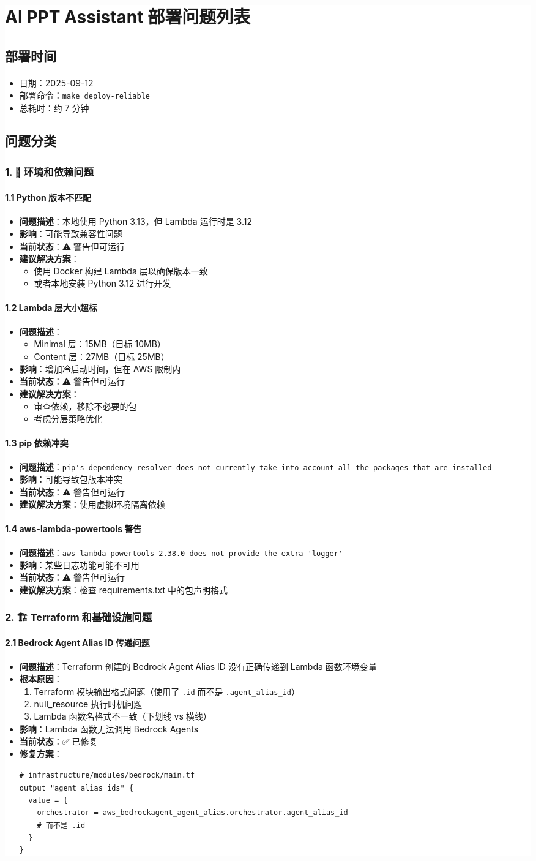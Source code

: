 # AI PPT Assistant 部署问题列表

## 部署时间
- 日期：2025-09-12
- 部署命令：`make deploy-reliable`
- 总耗时：约 7 分钟

## 问题分类

### 1. 🔧 环境和依赖问题

#### 1.1 Python 版本不匹配
- **问题描述**：本地使用 Python 3.13，但 Lambda 运行时是 3.12
- **影响**：可能导致兼容性问题
- **当前状态**：⚠️ 警告但可运行
- **建议解决方案**：
  - 使用 Docker 构建 Lambda 层以确保版本一致
  - 或者本地安装 Python 3.12 进行开发

#### 1.2 Lambda 层大小超标
- **问题描述**：
  - Minimal 层：15MB（目标 10MB）
  - Content 层：27MB（目标 25MB）
- **影响**：增加冷启动时间，但在 AWS 限制内
- **当前状态**：⚠️ 警告但可运行
- **建议解决方案**：
  - 审查依赖，移除不必要的包
  - 考虑分层策略优化

#### 1.3 pip 依赖冲突
- **问题描述**：`pip's dependency resolver does not currently take into account all the packages that are installed`
- **影响**：可能导致包版本冲突
- **当前状态**：⚠️ 警告但可运行
- **建议解决方案**：使用虚拟环境隔离依赖

#### 1.4 aws-lambda-powertools 警告
- **问题描述**：`aws-lambda-powertools 2.38.0 does not provide the extra 'logger'`
- **影响**：某些日志功能可能不可用
- **当前状态**：⚠️ 警告但可运行
- **建议解决方案**：检查 requirements.txt 中的包声明格式

### 2. 🏗️ Terraform 和基础设施问题

#### 2.1 Bedrock Agent Alias ID 传递问题
- **问题描述**：Terraform 创建的 Bedrock Agent Alias ID 没有正确传递到 Lambda 函数环境变量
- **根本原因**：
  1. Terraform 模块输出格式问题（使用了 `.id` 而不是 `.agent_alias_id`）
  2. null_resource 执行时机问题
  3. Lambda 函数名格式不一致（下划线 vs 横线）
- **影响**：Lambda 函数无法调用 Bedrock Agents
- **当前状态**：✅ 已修复
- **修复方案**：
  ```hcl
  # infrastructure/modules/bedrock/main.tf
  output "agent_alias_ids" {
    value = {
      orchestrator = aws_bedrockagent_agent_alias.orchestrator.agent_alias_id
      # 而不是 .id
    }
  }
  ```